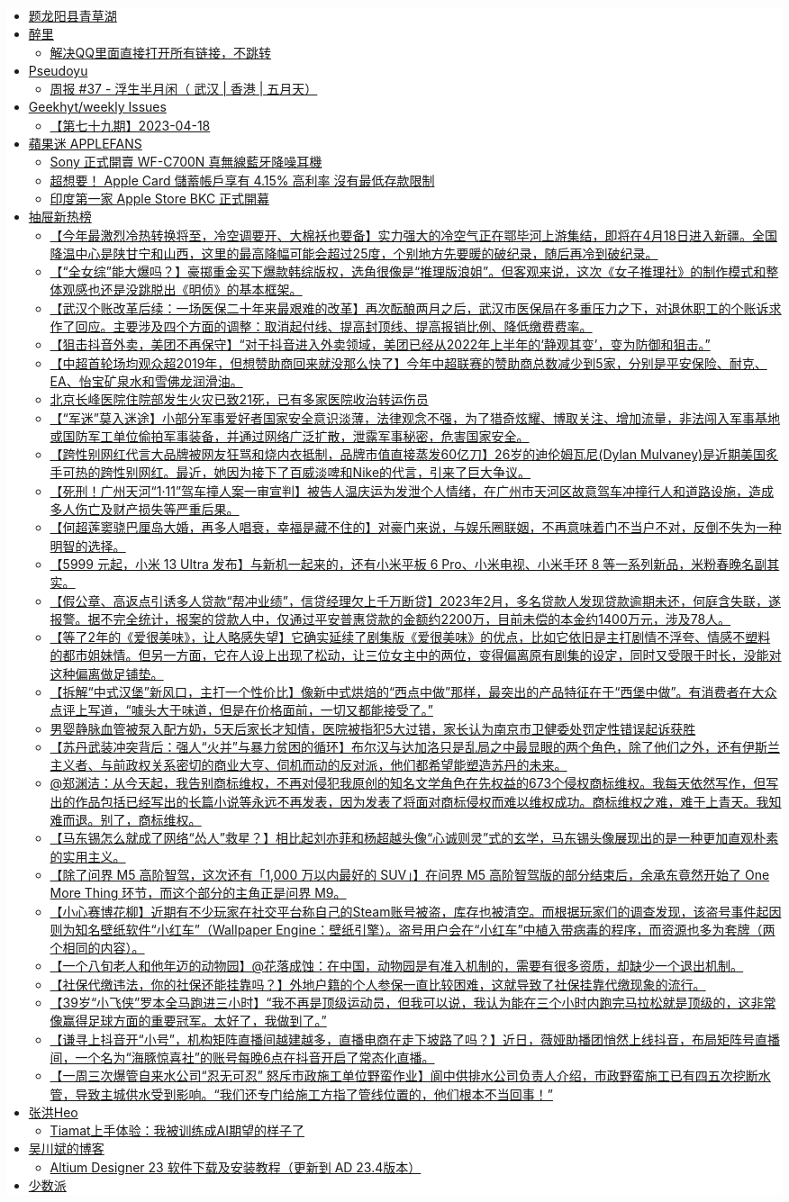   - [题龙阳县青草湖](https://blog.wohin.me/morning/ti-long-yang-xian-qing-cao-hu/)
- [醉里](https://202271.xyz/)
  - [解决QQ里面直接打开所有链接，不跳转](https://202271.xyz/post/10211/)
- [Pseudoyu](https://www.pseudoyu.com/zh/)
  - [周报 #37 - 浮生半月闲（ 武汉 | 香港 | 五月天）](https://www.pseudoyu.com/zh/2023/04/18/weekly_review_20230418/)
- [Geekhyt/weekly Issues](https://github.com/Geekhyt/weekly/issues)
  - [【第七十九期】2023-04-18](https://github.com/Geekhyt/weekly/issues/83)
- [蘋果迷 APPLEFANS](https://applefans.today/)
  - [Sony 正式開賣 WF-C700N 真無線藍牙降噪耳機](https://applefans.today/2023-04-sony-wf-c700n-launch/)
  - [超想要！ Apple Card 儲蓄帳戶享有 4.15% 高利率 沒有最低存款限制](https://applefans.today/2023-04-apple-card-savings-account-launching-today/)
  - [印度第一家 Apple Store BKC 正式開幕](https://applefans.today/2023-04-new-apple-store-bkc-opening/)
- [抽屉新热榜](http://www.chouti.com)
  - [【今年最激烈冷热转换将至，冷空调要开、大棉袄也要备】实力强大的冷空气正在鄂毕河上游集结，即将在4月18日进入新疆。全国降温中心是陕甘宁和山西，这里的最高降幅可能会超过25度，个别地方先要暖的破纪录，随后再冷到破纪录。](https://dig.chouti.com/link/38388283)
  - [【“全女综”能大爆吗？】豪掷重金买下爆款韩综版权，选角很像是“推理版浪姐”。但客观来说，这次《女子推理社》的制作模式和整体观感也还是没跳脱出《明侦》的基本框架。](https://dig.chouti.com/link/38392205)
  - [【武汉个账改革后续：一场医保二十年来最艰难的改革】再次酝酿两月之后，武汉市医保局在多重压力之下，对退休职工的个账诉求作了回应。主要涉及四个方面的调整：取消起付线、提高封顶线、提高报销比例、降低缴费费率。](https://dig.chouti.com/link/38392642)
  - [【狙击抖音外卖，美团不再保守】“对于抖音进入外卖领域，美团已经从2022年上半年的‘静观其变’，变为防御和狙击。”](https://dig.chouti.com/link/38392276)
  - [【中超首轮场均观众超2019年，但想赞助商回来就没那么快了】今年中超联赛的赞助商总数减少到5家，分别是平安保险、耐克、EA、怡宝矿泉水和雪佛龙润滑油。](https://dig.chouti.com/link/38392284)
  - [北京长峰医院住院部发生火灾已致21死，已有多家医院收治转运伤员](https://dig.chouti.com/link/38392761)
  - [【“军迷”莫入迷途】小部分军事爱好者国家安全意识淡薄，法律观念不强，为了猎奇炫耀、博取关注、增加流量，非法闯入军事基地或国防军工单位偷拍军事装备，并通过网络广泛扩散，泄露军事秘密，危害国家安全。](https://dig.chouti.com/link/38392565)
  - [【跨性别网红代言大品牌被网友狂骂和烧内衣抵制，品牌市值直接蒸发60亿刀】26岁的迪伦姆瓦尼(Dylan Mulvaney)是近期美国炙手可热的跨性别网红。最近，她因为接下了百威淡啤和Nike的代言，引来了巨大争议。](https://dig.chouti.com/link/38390512)
  - [【死刑！广州天河“1·11”驾车撞人案一审宣判】被告人温庆运为发泄个人情绪，在广州市天河区故意驾车冲撞行人和道路设施，造成多人伤亡及财产损失等严重后果。](https://dig.chouti.com/link/38392281)
  - [【何超莲窦骁巴厘岛大婚，再多人唱衰，幸福是藏不住的】对豪门来说，与娱乐圈联姻，不再意味着门不当户不对，反倒不失为一种明智的选择。](https://dig.chouti.com/link/38391735)
  - [【5999 元起，小米 13 Ultra 发布】与新机一起来的，还有小米平板 6 Pro、小米电视、小米手环 8 等一系列新品，米粉春晚名副其实。](https://dig.chouti.com/link/38391740)
  - [【假公章、高返点引诱多人贷款“帮冲业绩”，信贷经理欠上千万断贷】2023年2月，多名贷款人发现贷款逾期未还，何庭含失联，遂报警。据不完全统计，报案的贷款人中，仅通过平安普惠贷款的金额约2200万，目前未偿的本金约1400万元，涉及78人。](https://dig.chouti.com/link/38390437)
  - [【等了2年的《爱很美味》，让人略感失望】它确实延续了剧集版《爱很美味》的优点，比如它依旧是主打剧情不浮夸、情感不塑料的都市姐妹情。但另一方面，它在人设上出现了松动，让三位女主中的两位，变得偏离原有剧集的设定，同时又受限于时长，没能对这种偏离做足铺垫。](https://dig.chouti.com/link/38389565)
  - [【拆解“中式汉堡”新风口，主打一个性价比】像新中式烘焙的“西点中做”那样，最突出的产品特征在于“西堡中做”。有消费者在大众点评上写道，“噱头大于味道，但是在价格面前，一切又都能接受了。”](https://dig.chouti.com/link/38382414)
  - [男婴静脉血管被泵入配方奶，5天后家长才知情，医院被指犯5大过错，家长认为南京市卫健委处罚定性错误起诉获胜](https://dig.chouti.com/link/38387684)
  - [【苏丹武装冲突背后：强人“火并”与暴力贫困的循环】布尔汉与达加洛只是乱局之中最显眼的两个角色，除了他们之外，还有伊斯兰主义者、与前政权关系密切的商业大亨、伺机而动的反对派，他们都希望能塑造苏丹的未来。](https://dig.chouti.com/link/38385292)
  - [@郑渊洁：从今天起，我告别商标维权，不再对侵犯我原创的知名文学角色在先权益的673个侵权商标维权。我每天依然写作，但写出的作品包括已经写出的长篇小说等永远不再发表，因为发表了将面对商标侵权而难以维权成功。商标维权之难，难于上青天。我知难而退。别了，商标维权。](https://dig.chouti.com/link/38389925)
  - [【马东锡怎么就成了网络“怂人”救星？】相比起刘亦菲和杨超越头像“心诚则灵”式的玄学，马东锡头像展现出的是一种更加直观朴素的实用主义。](https://dig.chouti.com/link/38387599)
  - [【除了问界 M5 高阶智驾，这次还有「1,000 万以内最好的 SUV」】在问界 M5 高阶智驾版的部分结束后，余承东竟然开始了 One More Thing 环节，而这个部分的主角正是问界 M9。](https://dig.chouti.com/link/38389206)
  - [【小心赛博花柳】近期有不少玩家在社交平台称自己的Steam账号被盗，库存也被清空。而根据玩家们的调查发现，该盗号事件起因则为知名壁纸软件“小红车”（Wallpaper Engine：壁纸引擎）。盗号用户会在“小红车”中植入带病毒的程序，而资源也多为套牌（两个相同的内容）。](https://dig.chouti.com/link/38385521)
  - [【一个八旬老人和他年迈的动物园】@花落成蚀：在中国，动物园是有准入机制的，需要有很多资质，却缺少一个退出机制。](https://dig.chouti.com/link/38386385)
  - [【社保代缴违法，你的社保还能挂靠吗？】外地户籍的个人参保一直比较困难，这就导致了社保挂靠代缴现象的流行。](https://dig.chouti.com/link/38384965)
  - [【39岁“小飞侠”罗本全马跑进三小时】“我不再是顶级运动员，但我可以说，我认为能在三个小时内跑完马拉松就是顶级的，这非常像赢得足球方面的重要冠军。太好了，我做到了。”](https://dig.chouti.com/link/38386674)
  - [【谦寻上抖音开“小号”，机构矩阵直播间越建越多，直播电商在走下坡路了吗？】近日，薇娅助播团悄然上线抖音，布局矩阵号直播间，一个名为“海豚惊喜社”的账号每晚6点在抖音开启了常态化直播。](https://dig.chouti.com/link/38388162)
  - [【一周三次爆管自来水公司“忍无可忍” 怒斥市政施工单位野蛮作业】阆中供排水公司负责人介绍，市政野蛮施工已有四五次挖断水管，导致主城供水受到影响。“我们还专门给施工方指了管线位置的，他们根本不当回事！”](https://dig.chouti.com/link/38384231)
- [张洪Heo](https://blog.zhheo.com/)
  - [Tiamat上手体验：我被训练成AI期望的样子了](https://blog.zhheo.com/p/87cab56a.html)
- [吴川斌的博客](https://www.mr-wu.cn/)
  - [Altium Designer 23 软件下载及安装教程（更新到 AD 23.4版本）](https://www.mr-wu.cn/altium-designer-ad-23-free-download/)
- [少数派](https://sspai.com)